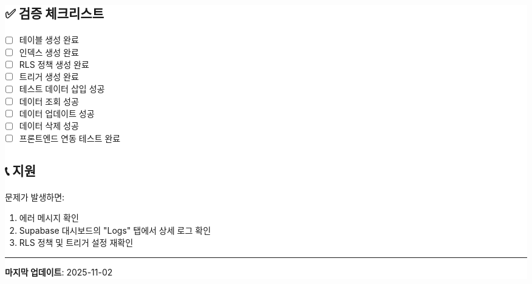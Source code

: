 ## ✅ 검증 체크리스트

- [ ] 테이블 생성 완료
- [ ] 인덱스 생성 완료
- [ ] RLS 정책 생성 완료
- [ ] 트리거 생성 완료
- [ ] 테스트 데이터 삽입 성공
- [ ] 데이터 조회 성공
- [ ] 데이터 업데이트 성공
- [ ] 데이터 삭제 성공
- [ ] 프론트엔드 연동 테스트 완료

## 📞 지원

문제가 발생하면:

1. 에러 메시지 확인
2. Supabase 대시보드의 "Logs" 탭에서 상세 로그 확인
3. RLS 정책 및 트리거 설정 재확인

---

**마지막 업데이트**: 2025-11-02
